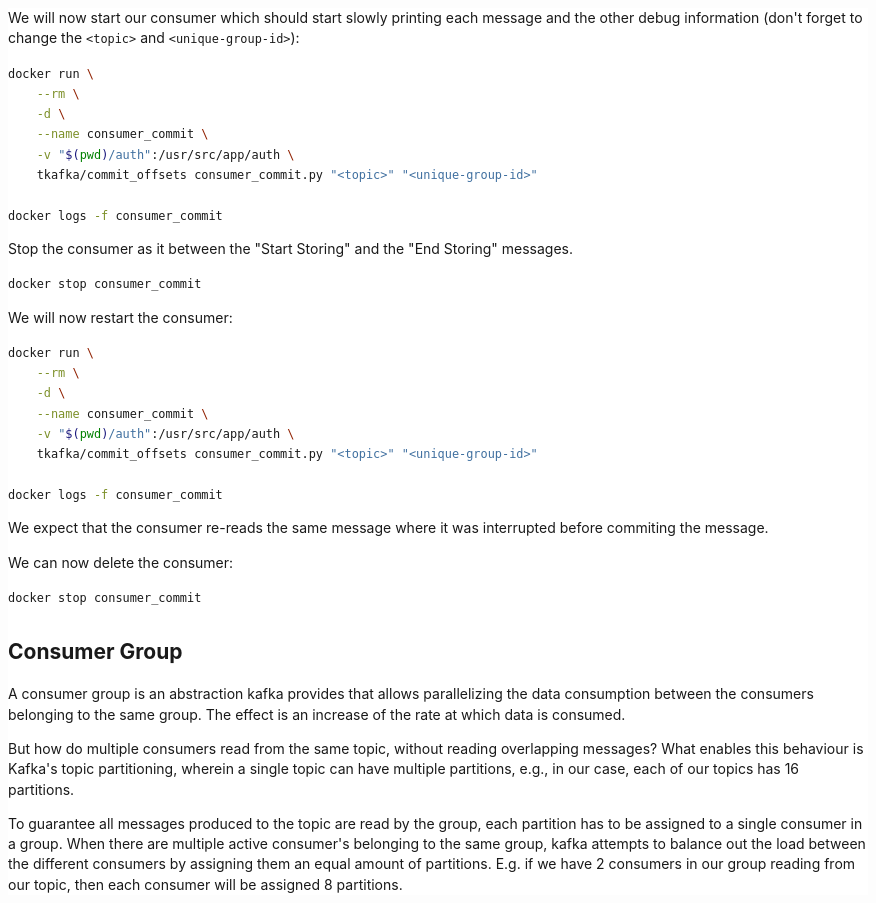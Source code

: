 We will now start our consumer which should start slowly printing each message
and the other debug information (don't forget to change the `<topic>` and
`<unique-group-id>`):
```bash
docker run \
    --rm \
    -d \
    --name consumer_commit \
    -v "$(pwd)/auth":/usr/src/app/auth \
    tkafka/commit_offsets consumer_commit.py "<topic>" "<unique-group-id>"

docker logs -f consumer_commit
```

Stop the consumer as it between the "Start Storing" and the "End Storing" messages.
```bash
docker stop consumer_commit
```

We will now restart the consumer:
```bash
docker run \
    --rm \
    -d \
    --name consumer_commit \
    -v "$(pwd)/auth":/usr/src/app/auth \
    tkafka/commit_offsets consumer_commit.py "<topic>" "<unique-group-id>"

docker logs -f consumer_commit
```

We expect that the consumer re-reads the same message where it was interrupted
before commiting the message. 

We can now delete the consumer: 
```bash
docker stop consumer_commit
```

## Consumer Group

A consumer group is an abstraction kafka provides that allows parallelizing the
data consumption between the consumers belonging to the same group. The effect
is an increase of the rate at which data is consumed.

But how do multiple consumers read from the same topic, without reading
overlapping messages? What enables this behaviour is Kafka's topic
partitioning, wherein a single topic can have multiple partitions, e.g., in our
case, each of our topics has 16 partitions. 

To guarantee all messages produced to the topic are read by the group, each
partition has to be assigned to a single consumer in a group. When there are
multiple active consumer's belonging to the same group, kafka attempts to
balance out the load between the different consumers by assigning them an equal
amount of partitions. E.g. if we have 2 consumers in our group reading from our
topic, then each consumer will be assigned 8 partitions.
